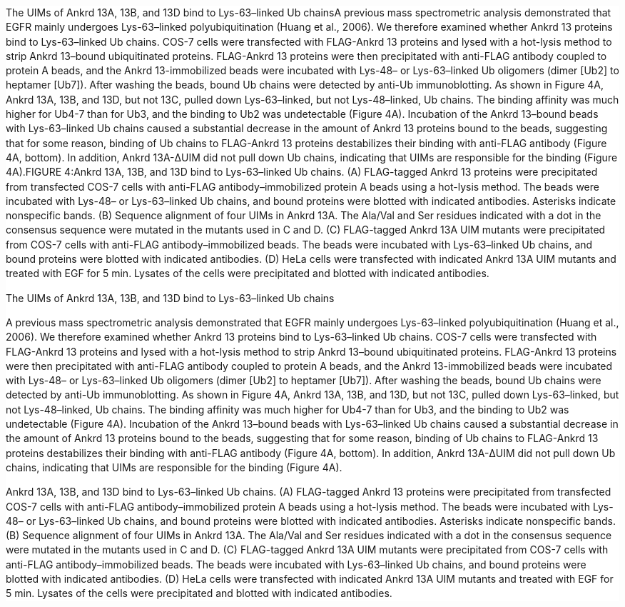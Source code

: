 The UIMs of Ankrd 13A, 13B, and 13D bind to Lys-63–linked Ub chainsA previous mass spectrometric analysis demonstrated that EGFR mainly undergoes Lys-63–linked polyubiquitination (Huang et al., 2006). We therefore examined whether Ankrd 13 proteins bind to Lys-63–linked Ub chains. COS-7 cells were transfected with FLAG-Ankrd 13 proteins and lysed with a hot-lysis method to strip Ankrd 13–bound ubiquitinated proteins. FLAG-Ankrd 13 proteins were then precipitated with anti-FLAG antibody coupled to protein A beads, and the Ankrd 13-immobilized beads were incubated with Lys-48– or Lys-63–linked Ub oligomers (dimer [Ub2] to heptamer [Ub7]). After washing the beads, bound Ub chains were detected by anti-Ub immunoblotting. As shown in Figure 4A, Ankrd 13A, 13B, and 13D, but not 13C, pulled down Lys-63–linked, but not Lys-48–linked, Ub chains. The binding affinity was much higher for Ub4-7 than for Ub3, and the binding to Ub2 was undetectable (Figure 4A). Incubation of the Ankrd 13–bound beads with Lys-63–linked Ub chains caused a substantial decrease in the amount of Ankrd 13 proteins bound to the beads, suggesting that for some reason, binding of Ub chains to FLAG-Ankrd 13 proteins destabilizes their binding with anti-FLAG antibody (Figure 4A, bottom). In addition, Ankrd 13A-ΔUIM did not pull down Ub chains, indicating that UIMs are responsible for the binding (Figure 4A).FIGURE 4:Ankrd 13A, 13B, and 13D bind to Lys-63–linked Ub chains. (A) FLAG-tagged Ankrd 13 proteins were precipitated from transfected COS-7 cells with anti-FLAG antibody–immobilized protein A beads using a hot-lysis method. The beads were incubated with Lys-48– or Lys-63–linked Ub chains, and bound proteins were blotted with indicated antibodies. Asterisks indicate nonspecific bands. (B) Sequence alignment of four UIMs in Ankrd 13A. The Ala/Val and Ser residues indicated with a dot in the consensus sequence were mutated in the mutants used in C and D. (C) FLAG-tagged Ankrd 13A UIM mutants were precipitated from COS-7 cells with anti-FLAG antibody–immobilized beads. The beads were incubated with Lys-63–linked Ub chains, and bound proteins were blotted with indicated antibodies. (D) HeLa cells were transfected with indicated Ankrd 13A UIM mutants and treated with EGF for 5 min. Lysates of the cells were precipitated and blotted with indicated antibodies.

The UIMs of Ankrd 13A, 13B, and 13D bind to Lys-63–linked Ub chains

A previous mass spectrometric analysis demonstrated that EGFR mainly undergoes Lys-63–linked polyubiquitination (Huang et al., 2006). We therefore examined whether Ankrd 13 proteins bind to Lys-63–linked Ub chains. COS-7 cells were transfected with FLAG-Ankrd 13 proteins and lysed with a hot-lysis method to strip Ankrd 13–bound ubiquitinated proteins. FLAG-Ankrd 13 proteins were then precipitated with anti-FLAG antibody coupled to protein A beads, and the Ankrd 13-immobilized beads were incubated with Lys-48– or Lys-63–linked Ub oligomers (dimer [Ub2] to heptamer [Ub7]). After washing the beads, bound Ub chains were detected by anti-Ub immunoblotting. As shown in Figure 4A, Ankrd 13A, 13B, and 13D, but not 13C, pulled down Lys-63–linked, but not Lys-48–linked, Ub chains. The binding affinity was much higher for Ub4-7 than for Ub3, and the binding to Ub2 was undetectable (Figure 4A). Incubation of the Ankrd 13–bound beads with Lys-63–linked Ub chains caused a substantial decrease in the amount of Ankrd 13 proteins bound to the beads, suggesting that for some reason, binding of Ub chains to FLAG-Ankrd 13 proteins destabilizes their binding with anti-FLAG antibody (Figure 4A, bottom). In addition, Ankrd 13A-ΔUIM did not pull down Ub chains, indicating that UIMs are responsible for the binding (Figure 4A).

Ankrd 13A, 13B, and 13D bind to Lys-63–linked Ub chains. (A) FLAG-tagged Ankrd 13 proteins were precipitated from transfected COS-7 cells with anti-FLAG antibody–immobilized protein A beads using a hot-lysis method. The beads were incubated with Lys-48– or Lys-63–linked Ub chains, and bound proteins were blotted with indicated antibodies. Asterisks indicate nonspecific bands. (B) Sequence alignment of four UIMs in Ankrd 13A. The Ala/Val and Ser residues indicated with a dot in the consensus sequence were mutated in the mutants used in C and D. (C) FLAG-tagged Ankrd 13A UIM mutants were precipitated from COS-7 cells with anti-FLAG antibody–immobilized beads. The beads were incubated with Lys-63–linked Ub chains, and bound proteins were blotted with indicated antibodies. (D) HeLa cells were transfected with indicated Ankrd 13A UIM mutants and treated with EGF for 5 min. Lysates of the cells were precipitated and blotted with indicated antibodies.

